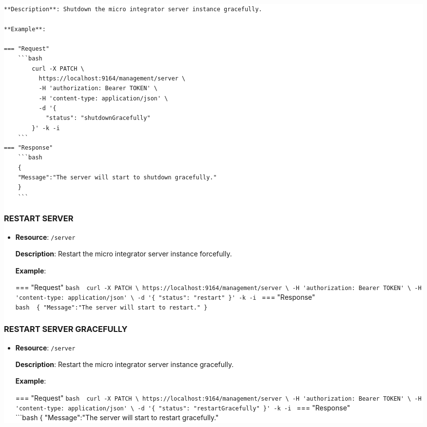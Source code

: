 	**Description**: Shutdown the micro integrator server instance gracefully.

	**Example**:

    === "Request"
	    ```bash 
	    	curl -X PATCH \
        	  https://localhost:9164/management/server \
        	  -H 'authorization: Bearer TOKEN' \
        	  -H 'content-type: application/json' \
        	  -d '{
        		"status": "shutdownGracefully"
        	}' -k -i
	    ```
    === "Response"         
  	    ```bash 
  	    {
	    "Message":"The server will start to shutdown gracefully."
	    }
  	    ```

### RESTART SERVER

-	**Resource**: `/server`

	**Description**: Restart the micro integrator server instance forcefully.

	**Example**:
 
    === "Request"
	    ```bash 
	    	curl -X PATCH \
        	  https://localhost:9164/management/server \
        	  -H 'authorization: Bearer TOKEN' \
        	  -H 'content-type: application/json' \
        	  -d '{
        		"status": "restart"
        	}' -k -i
	    ```
    === "Response"   
  	    ```bash 
  	    {
	    "Message":"The server will start to restart."
	    }
  	    ```

### RESTART SERVER GRACEFULLY

-	**Resource**: `/server`

	**Description**: Restart the micro integrator server instance gracefully.

	**Example**:
     
    === "Request"
	    ```bash 
	    	curl -X PATCH \
        	  https://localhost:9164/management/server \
        	  -H 'authorization: Bearer TOKEN' \
        	  -H 'content-type: application/json' \
        	  -d '{
        		"status": "restartGracefully"
        	}' -k -i
	    ```
    === "Response"         
  	    ```bash 
  	    {
	    "Message":"The server will start to restart gracefully."